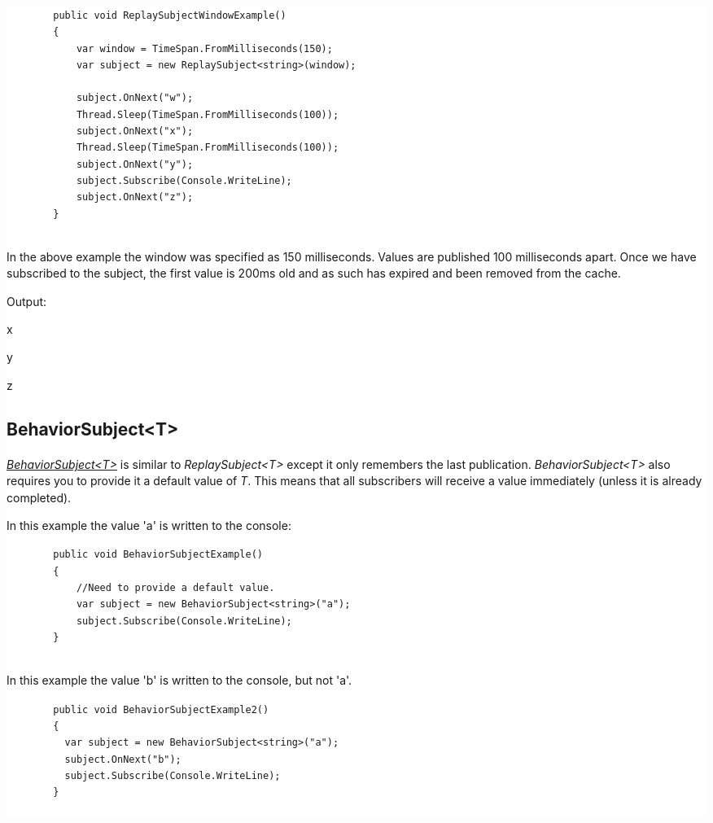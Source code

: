 ``` {.csharpcode}
        public void ReplaySubjectWindowExample()
        {
            var window = TimeSpan.FromMilliseconds(150);
            var subject = new ReplaySubject<string>(window);

            subject.OnNext("w");
            Thread.Sleep(TimeSpan.FromMilliseconds(100));
            subject.OnNext("x");
            Thread.Sleep(TimeSpan.FromMilliseconds(100));
            subject.OnNext("y");
            subject.Subscribe(Console.WriteLine);
            subject.OnNext("z");
        }
    
```

In the above example the window was specified as 150 milliseconds.
Values are published 100 milliseconds apart. Once we have subscribed to
the subject, the first value is 200ms old and as such has expired and
been removed from the cache.

Output:

x

y

z

BehaviorSubject\<T\>
--------------------

[*BehaviorSubject\<T\>*](http://msdn.microsoft.com/en-us/library/hh211949(v=VS.103).aspx "BehaviorSubject(Of T) - MSDN")
is similar to *ReplaySubject\<T\>* except it only remembers the last
publication. *BehaviorSubject\<T\>* also requires you to provide it a
default value of *T*. This means that all subscribers will receive a
value immediately (unless it is already completed).

In this example the value 'a' is written to the console:

``` {.csharpcode}
        public void BehaviorSubjectExample()
        {
            //Need to provide a default value.
            var subject = new BehaviorSubject<string>("a");
            subject.Subscribe(Console.WriteLine);
        }
    
```

In this example the value 'b' is written to the console, but not 'a'.

``` {.csharpcode}
        public void BehaviorSubjectExample2()
        {
          var subject = new BehaviorSubject<string>("a");
          subject.OnNext("b");
          subject.Subscribe(Console.WriteLine);
        }
    
```
